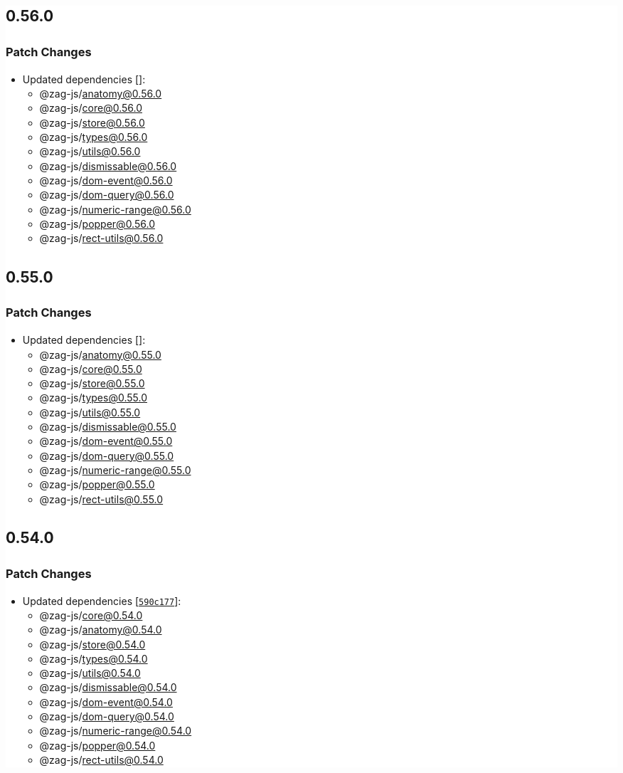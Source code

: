 ## 0.56.0

### Patch Changes

- Updated dependencies []:
  - @zag-js/anatomy@0.56.0
  - @zag-js/core@0.56.0
  - @zag-js/store@0.56.0
  - @zag-js/types@0.56.0
  - @zag-js/utils@0.56.0
  - @zag-js/dismissable@0.56.0
  - @zag-js/dom-event@0.56.0
  - @zag-js/dom-query@0.56.0
  - @zag-js/numeric-range@0.56.0
  - @zag-js/popper@0.56.0
  - @zag-js/rect-utils@0.56.0

## 0.55.0

### Patch Changes

- Updated dependencies []:
  - @zag-js/anatomy@0.55.0
  - @zag-js/core@0.55.0
  - @zag-js/store@0.55.0
  - @zag-js/types@0.55.0
  - @zag-js/utils@0.55.0
  - @zag-js/dismissable@0.55.0
  - @zag-js/dom-event@0.55.0
  - @zag-js/dom-query@0.55.0
  - @zag-js/numeric-range@0.55.0
  - @zag-js/popper@0.55.0
  - @zag-js/rect-utils@0.55.0

## 0.54.0

### Patch Changes

- Updated dependencies [[`590c177`](https://github.com/chakra-ui/zag/commit/590c1779f5208fb99114c872175e779508f2f96d)]:
  - @zag-js/core@0.54.0
  - @zag-js/anatomy@0.54.0
  - @zag-js/store@0.54.0
  - @zag-js/types@0.54.0
  - @zag-js/utils@0.54.0
  - @zag-js/dismissable@0.54.0
  - @zag-js/dom-event@0.54.0
  - @zag-js/dom-query@0.54.0
  - @zag-js/numeric-range@0.54.0
  - @zag-js/popper@0.54.0
  - @zag-js/rect-utils@0.54.0
